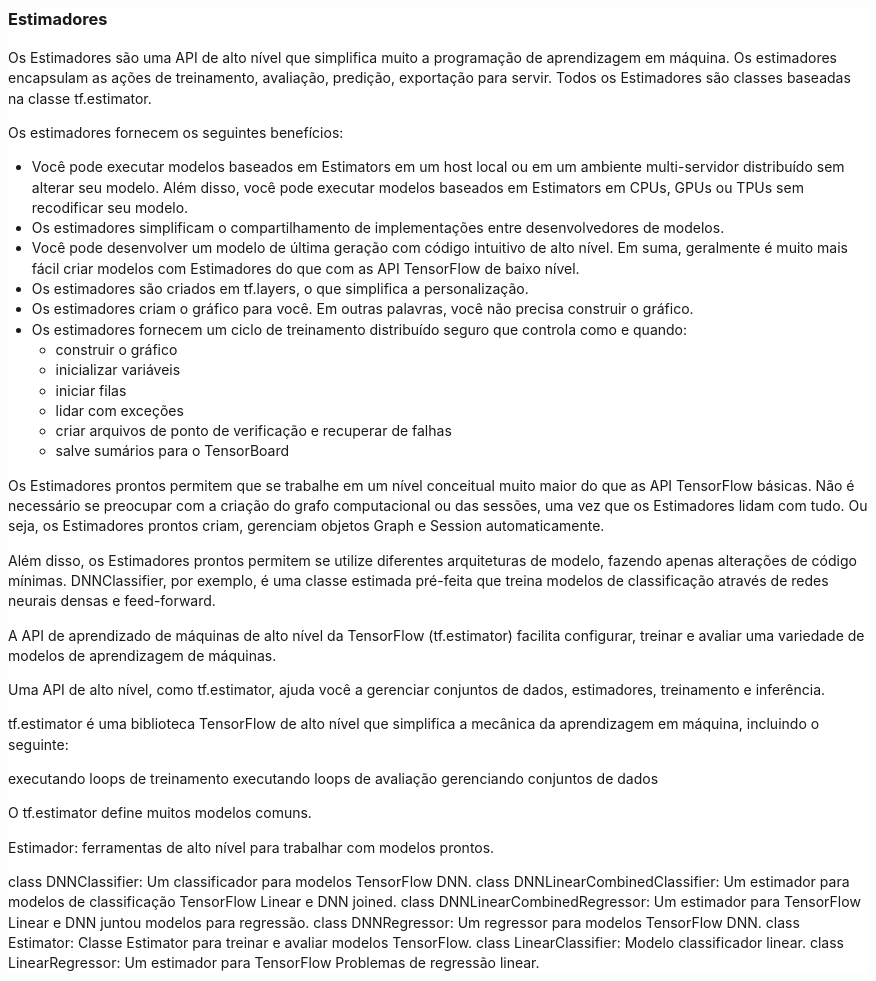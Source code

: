 ### Estimadores

Os Estimadores são uma API de alto nível que simplifica muito a programação de aprendizagem em máquina. Os estimadores encapsulam as ações de treinamento, avaliação, predição, exportação para servir. Todos os Estimadores são classes baseadas na classe tf.estimator.

Os estimadores fornecem os seguintes benefícios:

- Você pode executar modelos baseados em Estimators em um host local ou em um ambiente multi-servidor distribuído sem alterar seu modelo. Além disso, você pode executar modelos baseados em Estimators em CPUs, GPUs ou TPUs sem recodificar seu modelo.
- Os estimadores simplificam o compartilhamento de implementações entre desenvolvedores de modelos.
- Você pode desenvolver um modelo de última geração com código intuitivo de alto nível. Em suma, geralmente é muito mais fácil criar modelos com Estimadores do que com as API TensorFlow de baixo nível.
- Os estimadores são criados em tf.layers, o que simplifica a personalização.
- Os estimadores criam o gráfico para você. Em outras palavras, você não precisa construir o gráfico.
- Os estimadores fornecem um ciclo de treinamento distribuído seguro que controla como e quando:
  - construir o gráfico
  - inicializar variáveis
  - iniciar filas
  - lidar com exceções
  - criar arquivos de ponto de verificação e recuperar de falhas
  - salve sumários para o TensorBoard

Os Estimadores prontos permitem que se trabalhe em um nível conceitual muito maior do que as API TensorFlow básicas. Não é necessário se preocupar com a criação do grafo computacional ou das sessões, uma vez que os Estimadores lidam com tudo. Ou seja, os Estimadores prontos criam, gerenciam objetos Graph e Session automaticamente.

Além disso, os Estimadores prontos permitem se utilize diferentes arquiteturas de modelo, fazendo apenas alterações de código mínimas. DNNClassifier, por exemplo, é uma classe estimada pré-feita que treina modelos de classificação através de redes neurais densas e feed-forward.


A API de aprendizado de máquinas de alto nível da TensorFlow (tf.estimator) facilita configurar, treinar e avaliar uma variedade de modelos de aprendizagem de máquinas.

Uma API de alto nível, como tf.estimator, ajuda você a gerenciar conjuntos de dados, estimadores, treinamento e inferência.

tf.estimator é uma biblioteca TensorFlow de alto nível que simplifica a mecânica da aprendizagem em máquina, incluindo o seguinte:

executando loops de treinamento
executando loops de avaliação
gerenciando conjuntos de dados

O tf.estimator define muitos modelos comuns.

Estimador: ferramentas de alto nível para trabalhar com modelos prontos.

class DNNClassifier: Um classificador para modelos TensorFlow DNN.
class DNNLinearCombinedClassifier: Um estimador para modelos de classificação TensorFlow Linear e DNN joined.
class DNNLinearCombinedRegressor: Um estimador para TensorFlow Linear e DNN juntou modelos para regressão.
class DNNRegressor: Um regressor para modelos TensorFlow DNN.
class Estimator: Classe Estimator para treinar e avaliar modelos TensorFlow.
class LinearClassifier: Modelo classificador linear.
class LinearRegressor: Um estimador para TensorFlow Problemas de regressão linear.
